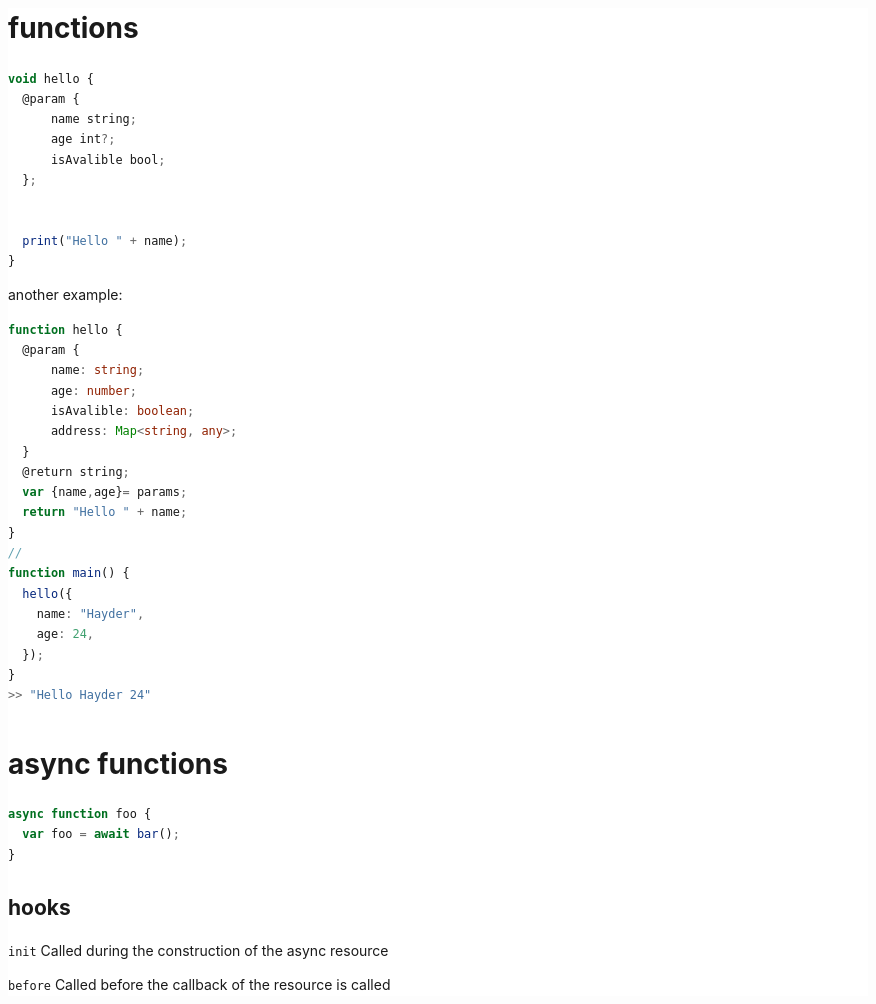# functions

```typescript
void hello {
  @param {
      name string;
      age int?;
      isAvalible bool;
  };


  print("Hello " + name);
}
```

another example:

```typescript
function hello {
  @param {
      name: string;
      age: number;
      isAvalible: boolean;
      address: Map<string, any>;
  }
  @return string;
  var {name,age}= params;
  return "Hello " + name;
}
//
function main() {
  hello({
    name: "Hayder",
    age: 24,
  });
}
>> "Hello Hayder 24"
```

# async functions

```typescript
async function foo {
  var foo = await bar();
}
```

## hooks

`init` Called during the construction of the async resource

`before` Called before the callback of the resource is called
